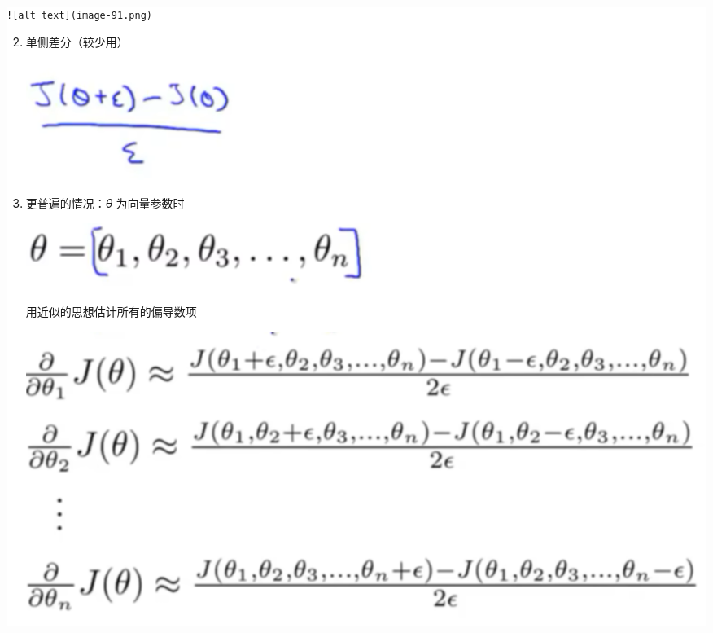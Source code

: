     ![alt text](image-91.png)

2. 单侧差分（较少用）

    ![alt text](image-92.png)

3. 更普遍的情况：$\theta$ 为向量参数时

    ![alt text](image-94.png)

    用近似的思想估计所有的偏导数项

    ![alt text](image-93.png)
